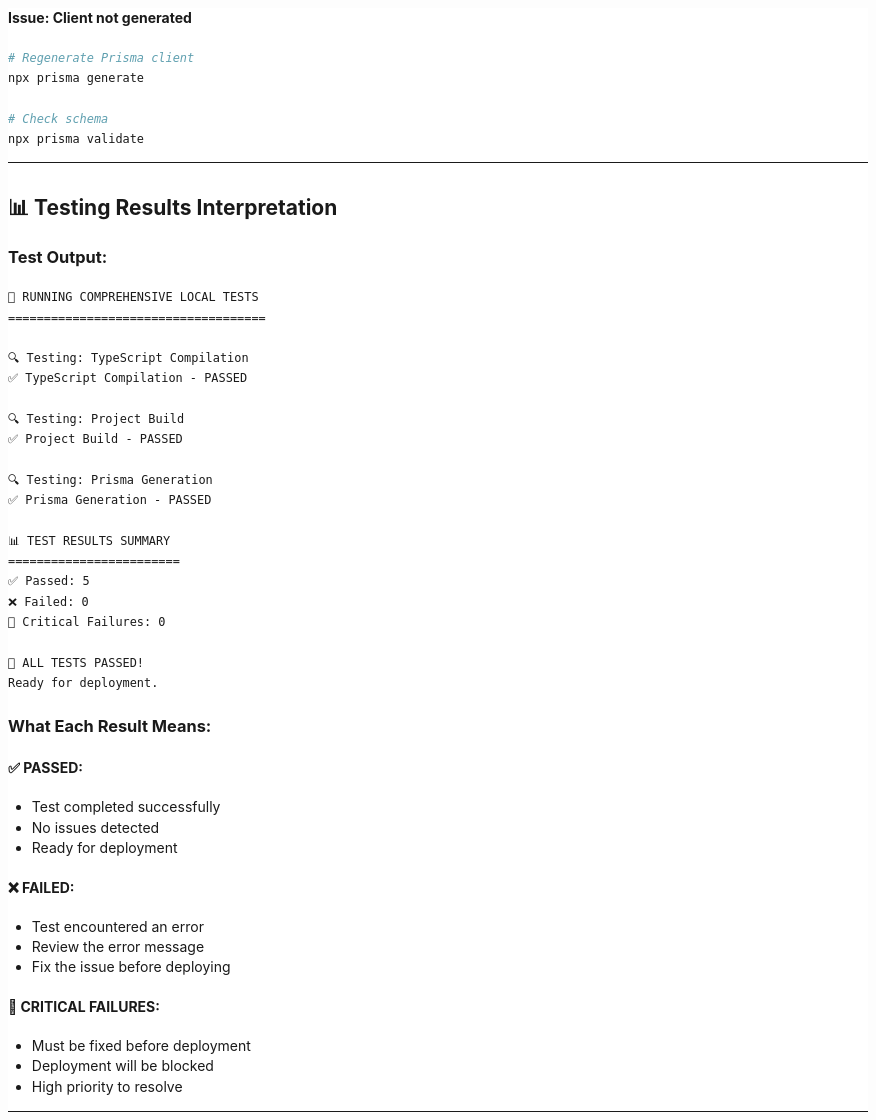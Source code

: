#### **Issue: Client not generated**
```bash
# Regenerate Prisma client
npx prisma generate

# Check schema
npx prisma validate
```

---

## 📊 Testing Results Interpretation

### **Test Output:**
```
🧪 RUNNING COMPREHENSIVE LOCAL TESTS
====================================

🔍 Testing: TypeScript Compilation
✅ TypeScript Compilation - PASSED

🔍 Testing: Project Build
✅ Project Build - PASSED

🔍 Testing: Prisma Generation
✅ Prisma Generation - PASSED

📊 TEST RESULTS SUMMARY
========================
✅ Passed: 5
❌ Failed: 0
🚨 Critical Failures: 0

🎉 ALL TESTS PASSED!
Ready for deployment.
```

### **What Each Result Means:**

#### **✅ PASSED:**
- Test completed successfully
- No issues detected
- Ready for deployment

#### **❌ FAILED:**
- Test encountered an error
- Review the error message
- Fix the issue before deploying

#### **🚨 CRITICAL FAILURES:**
- Must be fixed before deployment
- Deployment will be blocked
- High priority to resolve

---